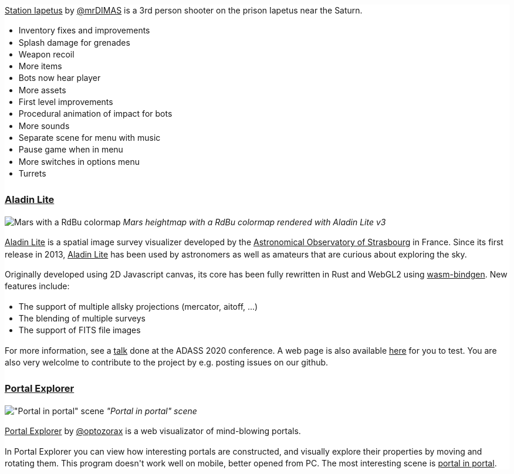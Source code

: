 [Station Iapetus][Station Iapetus] by [@mrDIMAS] is a 3rd person shooter on the
prison Iapetus near the Saturn.

- Inventory fixes and improvements
- Splash damage for grenades
- Weapon recoil
- More items
- Bots now hear player
- More assets
- First level improvements
- Procedural animation of impact for bots
- More sounds
- Separate scene for menu with music
- Pause game when in menu
- More switches in options menu
- Turrets

[@mrDIMAS]: https://github.com/mrDIMAS
[rg3d]: https://github.com/mrDIMAS/rg3d
[Station Iapetus]: https://github.com/mrDIMAS/StationIapetus
[si-youtube]: https://www.youtube.com/watch?v=O_ETjSkVBME

### [Aladin Lite]

![Mars with a RdBu colormap](aladin_lite_mars_RdBu_cm.gif)
_Mars heightmap with a RdBu colormap rendered with Aladin Lite v3_

[Aladin Lite] is a spatial image survey visualizer developed by the [Astronomical
Observatory of Strasbourg] in France. Since its first release in 2013,
[Aladin Lite] has been used by astronomers as well as amateurs that
are curious about exploring the sky.

Originally developed using 2D Javascript canvas, its core has been fully
rewritten in Rust and WebGL2 using [wasm-bindgen].
New features include:

- The support of multiple allsky projections (mercator, aitoff, ...)
- The blending of multiple surveys
- The support of FITS file images

For more information, see a [talk][adass-talk] done at the ADASS 2020
conference. A web page is also available [here][al-test-url] for you to test.
You are also very welcolme to contribute to the project by e.g. posting issues
on our github.

[Astronomical Observatory of Strasbourg]: https://cds.u-strasbg.fr/index-fr.gml
[Aladin Lite]: https://github.com/cds-astro/aladin-lite/tree/develop
[wasm-bindgen]: https://github.com/rustwasm/wasm-bindgen
[adass-talk]: https://www.youtube.com/watch?v=TILtJOiiRoc
[al-test-url]: https://bmatthieu3.github.io/hips_webgl_renderer/index.html

### [Portal Explorer][portal-explorer]

!["Portal in portal" scene](./portal-explorer.png)
_"Portal in portal" scene_

[Portal Explorer][portal-explorer] by [@optozorax][optozorax-twitter] is a web
visualizator of mind-blowing portals.

In Portal Explorer you can view how interesting portals are constructed, and
visually explore their properties by moving and rotating them. This program
doesn't work well on mobile, better opened from PC. The most interesting
scene is [portal in portal][portal-in-portal].


[Rust]: https://rust-lang.org
[join]: https://github.com/rust-gamedev/wg#join-the-fun
[pr]: https://github.com/rust-gamedev/rust-gamedev.github.io
[coordination]: https://github.com/rust-gamedev/rust-gamedev.github.io/issues?q=label%3Acoordination
[Rust]: https://rust-lang.org
[join]: https://github.com/rust-gamedev/wg#join-the-fun
[@marior]: https://twitter.com/marior_dev
[sm64js]: https://sm64js.com
[sm64js-github]: https://github.com/sm64js/sm64js
[sm64js-discord]: https://discord.gg/7UaDnJt
[sm64js-server]: https://github.com/sm64js/sm64js-mmo-server
[net64-blog]: https://net64-mod.github.io/blog/sm64js/
[bevy_retro]: https://github.com/katharostech/bevy_retro
[bevy_retro_discussions]: https://github.com/katharostech/bevy_retro/discussions
[katharostech]: https://katharostech.com
[skipngo]: https://github.com/katharostech/skipngo
[skipngo_discussions]: https://github.com/katharostech/skipngo/discussions
[bounty_bros]: https://katharostech.com/post/bounty-bros-on-web
[bounty_bros_webgame]: https://skipngo.katharostech.com/?asset_url=https://bounty-bros.skipngo.katharostech.com/
[bounty_bros_blog_post]: https://katharostech.com/post/bounty-bros-on-web
[bounty_bros_retro_mode]: https://skipngo.katharostech.com/?asset_url=https://bounty-bros.skipngo.katharostech.com/&enable_crt=true&pixel_aspect_ratio=1.3
[katharos_license]: https://github.com/katharostech/katharos-license
[@Roal_Yr]: https://twitter.com/Roal_Yr
[pglowrpg-twitter]: https://twitter.com/pglowrpg
[pglowrpg-github]: https://github.com/roalyr/pglowrpg
[orbital-decay]: https://gridbugs.itch.io/orbital-decay
[orbital-decay-source]: https://github.com/stevebob/orbital-decay
[@stevebob]: https://github.com/stevebob
[7drl-2021]: https://itch.io/jam/7drl-challenge-2021
[orbital-decay-blog]: https://www.gridbugs.org/7drl2021-day7/
[coffe-junk-studio]: https://twitter.com/CoffeJunkStudio
[stellary2-ppcv-tweet]: https://twitter.com/CoffeJunkStudio/status/1378719827347509249
[A/B Street]: https://github.com/a-b-street/abstreet
[@dabreegster]: https://twitter.com/CarlinoDustin
[Eldan]: https://github.com/eldang/
[Michael]: https://github.com/michaelkirk
[Yuwen]: https://www.yuwen-li.com/
[Egregoria]: https://github.com/Uriopass/Egregoria
[@Uriopass]: https://github.com/Uriopass
[egregoria-blog-post]: https://douady.paris/blog/egregoria_8.html
[egregoria-discord]: https://discord.gg/CAaZhUJ
[egregoria-youtube]: https://youtu.be/qH2SKWbRV5I
[Gargoyle's Quest]: https://github.com/ShamylZakariya/Platformer
[@ShamylZakariya]: https://github.com/ShamylZakariya
[gargoyle-wiki]: https://en.wikipedia.org/wiki/Gargoyle%27s_Quest
[wgpu]: https://github.com/gfx-rs/wgpu-rs
[veloren]: https://veloren.net
[Theta Wave]: https://github.com/amethyst/theta-wave
[@micah_tigley]: https://twitter.com/micah_tigley
[@carlosupina]: https://twitter.com/carlosupina
[Amethyst Engine]: https://amethyst.rs/
["Foundations"]: https://github.com/amethyst/theta-wave/releases/tag/v0.1.4
["Formations"]: https://github.com/amethyst/theta-wave/projects/2
[hh_disc]: https://discord.gg/CJRbxQn3d9
[bmb_twitter]: https://twitter.com/bombfuse_dev
[ogmo]: https://ogmo-editor-3.github.io/
[nano-ogmo]: https://github.com/Bombfuse/nano-ogmo
[gag_demo]: https://bombfuse.itch.io/him-character-demo-harvest-hero
[portal-explorer]: https://github.com/optozorax/portal
[optozorax-twitter]: https://twitter.com/optozorax
[portal-in-portal]: https://optozorax.github.io/portal/?scene=portal_in_portal
[macroquad-git]: https://github.com/not-fl3/macroquad
[egui-git]: https://github.com/emilk/egui
[name-needed]: https://github.com/DomWilliams0/name-needed
[domwilliams-github]: https://github.com/DomWilliams0
[name-needed-devlog0]: https://domwillia.ms/devlog0/
[name-needed-devlog1]: https://domwillia.ms/devlog2/
[name-needed-devlog2]: https://domwillia.ms/devlog4/
[Tetra]: https://github.com/17cupsofcoffee/tetra
[tetra-changelog]: https://github.com/17cupsofcoffee/tetra/blob/main/CHANGELOG.md
[tetra-template]: https://twitter.com/17cupsofcoffee/status/1357750836370284544
[starframe]: https://github.com/moletrooper/starframe
[@moletrooper]: https://twitter.com/moletrooper
[sf-blog-post]: https://moletrooper.github.io/blog/2021/03/starframe-devlog-constraints/
[sf-blog-tweet]: https://twitter.com/moletrooper/status/1377273607450136576
[sf-update-tweet]: https://twitter.com/moletrooper/status/1360723470414450688
[bombfuse_twitter]: https://twitter.com/bombfuse_dev
[emerald_github]: https://github.com/Bombfuse/emerald
[rapier_2d]: https://github.com/dimforge/rapier
[miniquad_git]: https://github.com/not-fl3/miniquad
[em_wasm_example]: https://bombfuse.itch.io/him-character-demo-harvest-hero
[hecs_git]: https://github.com/Ralith/hecs
[fontdue_git]: https://github.com/mooman219/fontdue
[rg3d_discord]: https://discord.gg/xENF5Uh
[rg3d_twitter]: https://twitter.com/DmitryNStepanov
[rusty-editor]: https://github.com/mrDIMAS/rusty-editor
[MinusGix]: https://github.com/MinusGix
[bevy_cheatbook]: https://bevy-cheatbook.github.io
[bevy]: https://bevyengine.org
[nikl_twitter]: https://twitter.com/nikl_me
[kettlecorn_twitter]: https://twitter.com/kettlecorn
[Kira]: https://github.com/tesselode/kira
[@tesselode]: https://twitter.com/tesselode
[bevy_retro]: https://github.com/katharostech/bevy_retro
[Bevy]: https://bevyengine.org
[katharos_license]: https://github.com/katharostech/katharos-license
[bevy_retro_collision_example]: https://github.com/katharostech/bevy_retro/tree/master/examples#collisions
[@jojolepro]: https://github.com/jojolepro
[Planck ECS]: https://github.com/jojolepro/planck_ecs
[planck_shotcaller]: https://github.com/amethyst/shotcaller
[planck_blog]: https://jojolepro.com/blog/2021-01-13_planck_ecs/
[planck_patreon]: https://patreon.com/jojolepro
[planck_reddit]: https://www.reddit.com/r/rust/comments/m73ema/yet_another_ecs_library_except_much_safer/
[naga]: https://github.com/gfx-rs/naga
[wgpu]: https://github.com/gfx-rs/wgpu
[WebGPU]: https://gpuweb.github.io/gpuweb/
[WGSL]: https://gpuweb.github.io/gpuweb/wgsl/
[@wumpf]: https://github.com/Wumpf
[graphics team blog]: https://mozillagfx.wordpress.com/2021/03/10/webgpu-progress/
[smaa-rs]: https://github.com/fintelia/smaa-rs
[SMAA algorithm]: http://www.iryoku.com/smaa/
[rafx]: https://github.com/aclysma/rafx
[rafx-distill]: https://github.com/amethyst/distill
[rafx-ldtk]: https://ldtk.io
[rkyv]: https://github.com/djkoloski/rkyv
[rust-serialization-benchmark]: https://github.com/djkoloski/rust_serialization_benchmark
[rkyv-is-faster-than]: https://davidkoloski.me/blog/rkyv-is-faster-than
[rkyv-AlignedVec]: https://docs.rs/rkyv/0.5.0/rkyv/struct.AlignedVec.html
[rkyv-Infallible]: https://docs.rs/rkyv/0.5.0/rkyv/struct.Infallible.html
[rkyv-feedback]: https://github.com/djkoloski/rkyv/issues/67
[WhatTheFrame]: https://github.com/JMS55/whattheframe
[@JMS55]: https://github.com/JMS55
[GTK]: https://gtk.org/
[gtk4-rs]: https://github.com/gtk-rs/gtk4-rs#gtk4-rs-
[Bitmapflow]: https://github.com/Bauxitedev/bitmapflow
[Bitmapflow-GitHub]: https://github.com/Bauxitedev/bitmapflow
[Bitmapflow-Youtube]: https://www.youtube.com/watch?v=rC359dDAMiI
[Bitmapflow-Reddit]: https://www.reddit.com/r/rust_gamedev/comments/mjw90q/introducing_bitmapflow_a_tool_to_generate/
[Bitmapflow-Itch]: https://bauxite.itch.io/bitmapflow
[@bauxitedev]: https://twitter.com/bauxitedev
[inbetweens]: https://en.wikipedia.org/wiki/Inbetweening
[optical flow]: https://en.wikipedia.org/wiki/Optical_flow
[FemtoVG]: https://github.com/femtovg/femtovg
[femtovg-fork]: https://github.com/adamnemecek/femtovg
[egui-macroquad]: https://github.com/optozorax/egui-macroquad
[macroquad-git]: https://github.com/not-fl3/macroquad
[egui-git]: https://github.com/emilk/egui
[ash]: https://github.com/MaikKlein/ash
[hassle-rs]: https://github.com/Traverse-Research/hassle-rs
[gltf-rs]: https://github.com/gltf-rs/gltf
[@h3r2tic]: https://github.com/h3r2tic
[h3r2tic-twitter]: https://twitter.com/h3r2tic
[label_meeting]: https://github.com/rust-gamedev/wg/issues?q=label%3Ameeting
[/r/rust_gamedev]: https://reddit.com/r/rust_gamedev
[@rust_gamedev]: https://twitter.com/rust_gamedev
[pr]: https://github.com/rust-gamedev/rust-gamedev.github.io